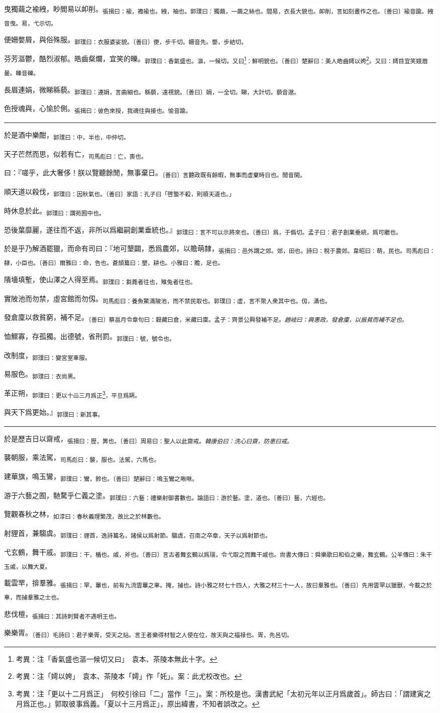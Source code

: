 曳獨繭之褕絏，眇閻易以卹削。<sub>張揖曰：褕，襜褕也。絏，袖也。郭璞曰：獨繭，一繭之絲也。閻易，衣長大貌也。卹削，言如刻畫作之也。〔善曰〕褕音踰。絏音曳。易，弋示切。</sub>

便姍嫳屑，與俗殊服。<sub>郭璞曰：衣服婆娑貌。〔善曰〕便，步千切。姍音先。嫳，步結切。</sub>

芬芳漚鬱，酷烈淑郁。皓齒粲爛，宜笑的皪。<sub>郭璞曰：香氣盛也。漚，一候切。又曰[^8.1.68]：鮮明貌也。〔善曰〕楚辭曰：美人皓齒嫮以姱[^8.1.69]。又曰：嫮目宜笑娥眉曼。皪音礫。</sub>

長眉連娟，微睇緜藐。<sub>郭璞曰：連娟，言曲細也。緜藐，遠視貌。〔善曰〕娟，一全切。睇，大計切。藐音邈。</sub>

色授魂與，心愉於側。<sub>張揖曰：彼色來授，我魂往與接也。愉音踰。</sub>

---

於是酒中樂酣，<sub>郭璞曰：中，半也，中仲切。</sub>

天子芒然而思，似若有亡，<sub>司馬彪曰：亡，喪也。</sub>

曰：『嗟乎，此大奢侈！朕以覽聽餘閒，無事棄日。<sub>〔善曰〕言聽政既有餘暇，無事而虛棄時日也。閒音閑。</sub>

順天道以殺伐，<sub>郭璞曰：因秋氣也。〔善曰〕家語：孔子曰「啓蟄不殺，則順天道也。」</sub>

時休息於此。<sub>郭璞曰：謂苑囿中也。</sub>

恐後葉靡麗，遂往而不返，非所以爲繼嗣創業垂統也。』<sub>郭璞曰：言不可以示將來也。〔善曰〕爲，于僞切。孟子曰：君子創業垂統，爲可繼也。</sub>

於是乎乃解酒罷獵，而命有司曰：『地可墾闢，悉爲農郊，以贍萌隸，<sub>張揖曰：邑外謂之郊。郊，田也。詩曰：稅于農郊。韋昭曰：萌，民也。司馬彪曰：隸，小臣也。〔善曰〕爾雅曰：命，告也。蒼頡篇曰：墾，耕也。小雅曰：贍，足也。</sub>

隤墻填塹，使山澤之人得至焉。<sub>郭璞曰：芻蕘者往也，雉兔者往也。</sub>

實陂池而勿禁，虛宮館而勿仭。<sub>司馬彪曰：養魚鱉滿陂池，而不禁民取也。郭璞曰：虛，言不聚人衆其中也。仭，滿也。</sub>

發倉廩以救貧窮，補不足。<sub>〔善曰〕蔡邕月令章句曰：穀藏曰倉，米藏曰廩。孟子：齊景公興發補不足。*趙岐曰：興惠政，發倉廩，以振貧而補不足也。*</sub>

恤鰥寡，存孤獨。出德號，省刑罰。<sub>郭璞曰：號，號令也。</sub>

改制度，<sub>郭璞曰：變宮室車服。</sub>

易服色。<sub>郭璞曰：衣尚黑。</sub>

革正朔，<sub>郭璞曰：更以十~~二~~三月爲正[^8.1.70]，平旦爲朔。</sub>

與天下爲更始。』<sub>郭璞曰：新其事。</sub>

---

於是歷吉日以齋戒，<sub>張揖曰：歷，筭也。〔善曰〕周易曰：聖人以此齋戒。*韓康伯曰：洗心曰齋，防患曰戒。*</sub>

襲朝服，乘法駕，<sub>司馬彪曰：襲，服也。法駕，六馬也。</sub>

建華旗，鳴玉鸞，<sub>郭璞曰：鸞，鈴也。〔善曰〕楚辭曰：鳴玉鸞之啾啾。</sub>

游于六藝之囿，馳騖乎仁義之塗。<sub>郭璞曰：六藝：禮樂射御書數也。論語曰：游於藝。塗，道也。〔善曰〕藝，六經也。</sub>

覽觀春秋之林，<sub>如淳曰：春秋義理繁茂，故比之於林藪也。</sub>

射貍首，兼騶虞。<sub>郭璞曰：貍首，逸詩篇名，諸侯以爲射節。騶虞，召南之卒章，天子以爲射節也。</sub>

弋玄鶴，舞干戚。<sub>郭璞曰：干，楯也。戚，斧也。〔善曰〕言古者舞玄鶴以爲瑞，令弋取之而舞干戚也。尙書大傳曰：舜樂歌曰和伯之樂，舞玄鶴。公羊傳曰：朱干玉戚，以舞大夏。</sub>

載雲䍐，揜羣雅。<sub>張揖曰：䍐，罼也，前有九流雲罼之車。掩，捕也。詩小雅之材七十四人，大雅之材三十一人，故曰羣雅也。〔善曰〕先用雲䍐以獵獸，今載之於車，而捕羣雅之士也。</sub>

悲伐檀，<sub>張揖曰：其詩刺賢者不遇明王也。</sub>

樂樂胥。<sub>〔善曰〕毛詩曰：君子樂胥，受天之祜。言王者樂得材智之人使在位，故天與之福禄也。胥，先呂切。</sub>


[^8.1.1]: 考異：曰楚則失矣　茶陵本有校語云善作「是」，蓋所見本「楚」譌爲「是」也。袁本無。史記、漢書皆作「楚」。
[^8.1.2]: 考異：所以述職也　茶陵本云善無「也」字。袁本無校語。史記、漢書皆有。
[^8.1.3]: 考異：不務明君臣之義　袁本、茶陵本云善無「臣」字。史記、漢書皆有。
[^8.1.4]: 考異：而適足以![&#x26955;](images/26955.svg)君自損也　案：![&#x26955;](images/26955.svg)當作「![&#x26958;](images/26958.svg)」，各本皆譌。其字上「臼」下「寸」，在說文巢部。今漢書作「![&#x21B2F;](images/21B2F.svg)」，亦譌也。史記作「貶」，與五臣同。
[^8.1.5]: 考異：注「河南穀羅縣」　陳云「河南」漢書注作「西河」爲是。案：史記正義引亦作「西河」。今漢書地理志「西河郡穀羅，武澤在西北」。依文穎此注，似其本「武」作「紫」也。
[^8.1.6]: 考異：注「在縣北」　案：「北」上當有「西」字，漢書注可證，地理志亦可證，各本皆脫。
[^8.1.7]: 考異：注「今名沇水」　陳云「沇」當作「沈」，詳漢書顏注。今案：陳說非也，當作「泬」。史記索隱引姚氏云「今名泬水」，善全取彼文與顏注「此即今所謂沈水」迥異。
[^8.1.8]: 考異：注「黃子陂」　袁本、茶陵本「黃」作「皇」。案：史記索隱引姚氏正作「皇」，「皇」字是也。漢書注亦作「皇」，陳校依漢注。
[^8.1.9]: 考異：注「經至昆明池」　袁本、茶陵本無「經」字。案：史記索隱引姚氏云「注昆明池」，漢書顏注云「經昆明池」。此尤延之校改「至」作「經」，因誤兩存也。
[^8.1.10]: 考異：注「周旋苑中也」　袁本、茶陵本「周」上有「言」字。
[^8.1.11]: 考異：注「善曰楚辭曰」　袁本、茶陵本無「善曰」二字，有「郭璞曰椒丘見」六字。今案：當作「郭璞曰椒丘見楚辭善曰楚辭曰」十三字，各本皆脫。
[^8.1.12]: 考異：注「馳椒丘兮焉且且止也音昌呂切」　袁本、茶陵本無「焉且且止也」五字，袁本有「且且」二字，茶陵本有「焉且且」三字。案：各本皆譌，當作「馳椒丘且焉止息也且音昌呂切」。此離騷經文。
[^8.1.13]: 考異：注「司馬彪曰畢弗」　案：「畢」當作「滭」，史記索隱引可證。各本皆譌。
[^8.1.14]: 考異：注「淈水出貌」　袁本、茶陵本無此四字。
[^8.1.15]: 考異：汩濦漂疾　袁本「濦」作「㴔」，云善作「濦」。茶陵本云五臣作「㴔」。案：各本所見皆非也。史記、漢書皆作「㴔」。善引韋昭曰「㴔，許及切」，即漢書音正作「㴔」可知。彼載晉灼「華給反」，郭璞「許立反」，史記索隱同，諸家無作「濦」者。又各本注中亦譌「濦」。
[^8.1.16]: 考異：注「說文曰漻清深也」　袁本、茶陵本無此七字。
[^8.1.17]: 考異：注「其形狀而出也」　袁本、茶陵本「其形狀」作「言溢」。漢書注作「言湓溢」。陳云別本作「言溢」爲是。
[^8.1.18]: 考異：注「張揖曰其形狀未聞」　袁本、茶陵本無「其形狀」三字。
[^8.1.19]: 考異：注「魠鱤一名黃曰頰」　袁本、茶陵本無「曰」字。案：依漢書注無「曰」字，鱤下當有「也」字。
[^8.1.20]: 考異：注「兩相合得乃行」　袁本、茶陵本無「合」字。案：漢書注有，蓋尤依彼添。陳云「得乃」當從漢書注作「乃得」。
[^8.1.21]: 考異：注「隱岸坻也」　袁本、茶陵本「坻」作「底」，漢書注作「底」。案：當以尤爲是，即海賦云「巖坻之隈」者也，二本及漢書注皆傳寫譌耳。
[^8.1.22]: 考異：注「常庭之山」　袁本、茶陵本「常」作「重」。案：今本山海經作「堂」，一作「常」，疑善引自異。
[^8.1.23]: 考異：摧崣崛崎　袁本、茶陵本「摧」作「嶊」，史記、漢書皆作「嶊」。案：此尤本之誤，注同。
[^8.1.24]: 考異：注「振拔也」　袁本、茶陵本「拔」作「收」。何云下言「收斂溪水」，當從「收」。今案：漢書注、史記索隱引皆作「拔」。
[^8.1.25]: 考異：注「隱轔鬱壘」　茶陵本「壘」作「㠥」袁本與此同。案：下云「㠥音壘」，蓋茶陵本是也。今本漢書亦正文「㠥」、注「壘」，歧誤正同此。
[^8.1.26]: 考異：注「郭璞山海經曰」　何校「經」下添「注」字，陳同。各本皆脫。
[^8.1.27]: 考異：蔣苧青薠　案：「苧」當作「芧」，史記、漢書皆作「芧」，各本及注中俱譌，五臣作「芋，云句切」，大誤。又案：玉篇「芋」、「苧」同，與此賦之「芧」迥別，彼乃說文所云「草可以爲繩」者，此張揖解爲「三稜」。三稜類詳見政和經史證類本草，實異名同，不可援以相證，決爲譌字無疑。
[^8.1.28]: 考異：注「說文曰馣馤」　案：此「曰」下有脫也。各本皆同，無以補之。或因此謂說文有「馣馤」，非。羣書引說文而未見者，皆不必今本脫去也。
[^8.1.29]: 考異：注「騾驘同」　案：當作「驘騾同」，誤倒也。正文，五臣作「騾」，史記亦作「騾」。凡五臣每取善注以改字或取他書，皆此類。漢書作「䯁」。袁本、茶陵本刪此注，非。
[^8.1.30]: 考異：注「中途樓閣間陛道」　案：「中」字不當有。史記集解引無。各本皆衍。
[^8.1.31]: 考異：青龍蚴蟉於東葙　案：「葙」當作「箱」。史記、漢書皆作「箱」，善與之同。今各作「葙」，凡偏旁「竹」「艹」每相混耳。五臣改作「廂」，非也。
[^8.1.32]: 考異：盤石振崖　案：「振」當作「裖」，注同。史記、漢書皆作「裖」。高唐賦「裖陳磑磑」，善注云「裖，已見上林賦」。彼五臣作「振」，然則此賦亦爲五臣亂之，而失其校語也。
[^8.1.33]: 考異：注「其處磅磄千仞」　案：此下當有「磅磄與旁唐音義同」一句，各本皆無，蓋脫也。
[^8.1.34]: 考異：盧橘夏熟　袁本、茶陵本云「熟」善作「熱」。案：二本所見誤也。史記、漢書皆作「孰」，善與之同。「孰」即「熟」字。
[^8.1.35]: 考異：楟柰厚朴　「楟」當作「亭」，注引張揖曰「亭山梨也」，蓋善作「亭」，五臣作「楟音亭」，而各本亂之也。漢書作「亭」，史記作「楟」，善此賦大略文同漢書者較多。
[^8.1.36]: 考異：注「其實似縠子」　袁本、茶陵本「縠」作「穀」，無「子」字。案：「穀」，亦譌也。此字從「木」不從「禾」，楮也。漢書注、史記索隱皆云「穀子」，尤依添，但「縠」字益譌。
[^8.1.37]: 考異：注「採木也」　何校「採」改「棌」，下「採音采」同。漢書注作「采音菜」。
[^8.1.38]: 考異：注「崔錯交雜癹骪蟠戾也」　袁本、茶陵本作「錯相樛也」四字。考史記索隱引郭璞云「崔錯癹骪者，蟠戾相樛也」。袁、茶陵二本有脫，尤所添改，在今漢書顏注，亦未是，當作「蟠戾相樛也」五字。
[^8.1.39]: 考異：注「郭璞曰坑衡徑直貌閜砢相扶持也」　袁本、茶陵本無「閜砢相扶持」五字。案：史記索隱引郭璞云「坑衡、閜砢者，揭孽傾欹貌也」，尤所添，在今漢書顏注，亦未是。或「坑衡徑直貌也」一句，係善注誤連爲郭耳。
[^8.1.40]: 考異：注「英謂華也」　袁本、茶陵本無此四字。案：在今漢書顏注。
[^8.1.41]: 考異：蜼玃飛![&#x2756B;](images/2756B.svg)　茶陵本「![&#x2756B;](images/2756B.svg)」作「蠝」。案：注中三見，下二字不從「土」，漢書作「蠝」，史記作「䴎」，單行本索隱仍作「蠝」。考集韻五旨，「䴎」下重文有六，而不載「![&#x2756B;](images/2756B.svg)」，可證其非。袁本正文作「![&#x2756B;](images/2756B.svg)」，注皆作「蠝」，以南都賦互證，疑五臣本之誤，而又相亂也。
[^8.1.42]: 考異：注「飛![&#x2756B;](images/2756B.svg)鼠也」　案「鼠」上當有「飛」字。案漢書注、史記集解、索隱有。陳云別本有，各本皆脫。南都賦注引「蠝，飛鼠也」，脫上「飛」字，當互訂。
[^8.1.43]: 考異：注「在樹暴戲恣態也」　陳云「暴」當作「共」。案：漢書注、史記正義引作「共」。各本皆誤。
[^8.1.44]: 考異：注「說文曰杪末也」　袁本、茶陵本無此六字。
[^8.1.45]: 考異：娛遊往來　案：「娛」當作「娭」。各本皆譌。注引說文「娭，許其切」，非「娛」甚明。史記作「嬉」，「娭」、「嬉」同字也。今本漢書及注誤與此同。又見羽獵賦。
[^8.1.46]: 考異：注「有似虯」　何校引徐七來惇復曰：「似」下脫「玉」字，據漢書注校，是也。各本皆脫。
[^8.1.47]: 考異：注「龍也無角」　何校引徐曰「子」誤「也」，據漢書注校。袁本「無」作「有」，茶陵本亦作「無」。案：漢書注作「有」。說文「虯，龍子有角者」，稚讓所本，故其廣雅亦云「有角曰![&#x2A4D4;](images/2A4D4.svg)龍，![&#x2A4D4;](images/2A4D4.svg)即虯，上卝者，角也」，此注決不當自爲兩解。唯王逸注離騷「有角曰龍，無角曰虯」。善彼注仍之，所以各存異說，或不知者用彼以改此也。
[^8.1.48]: 考異：注「李善曰孫叔者」　袁本、茶陵本「李善」作「鄭玄」。案：「玄」當作「氏」，漢書注作「氏」，最是。「鄭氏」，見顏師古敘例臣瓚云「鄭德」者也。
[^8.1.49]: 考異：注「言擊嚴鼓簿鹵之中也」　袁本、茶陵本「簿鹵」作「鹵簿」，是也。陳云別本二字乙。
[^8.1.50]: 考異：河江爲阹　茶陵本作「江河」，云善作「河江」。袁本作「江河」，無校語。史記、漢書皆作「江河」。
[^8.1.51]: 考異：注「生謂生取之也」　袁本、茶陵本「謂生取」三字作「抗」字。案：尤所添改，在今漢書顏注，亦未是。「抗」當作「執」，「生執之也」四字一句讀。五臣向注「生，生執」，即襲韋，可借爲證。
[^8.1.52]: 考異：注「絝謂絆絡之也」　袁本、茶陵本無「謂絆之」三字。案：史記集解引有此三字。尤延之蓋依彼添。
[^8.1.53]: 考異：注「司馬彪漢書曰」　何校「漢」上添「續」字，陳同。各本皆脫。
[^8.1.54]: 考異：椎蜚廉　案：「椎」史記、漢書皆作「推」。顏注云「推，亦謂弄之也」，其字從「手」。今流俗讀作「椎擊之椎」，失其義矣。考五臣銑注「椎謂擊殺」，其本作「椎」之明文。善既不注此字，袁、茶陵二本又俱無校語，未審何作也。凡偏傍「扌」「木」每相混。
[^8.1.55]: 考異：注「以白羽爲箭」　袁本、茶陵本「爲」作「羽」。案：重「羽」最是。上「羽」言體，下「羽」言用。漢書注、史記正義引皆可證。
[^8.1.56]: 考異：注「郭璞老子經注曰」　陳云此七字衍。張氏乃曹魏時人，不當引郭語。老子又無郭注。其說是矣。各本皆衍。
[^8.1.57]: 考異：注「與元通靈」　陳云「元」當作「天」，漢書注可據。今案：漢書注譌也。史記正義正作「元」。鄭禮記注引孝經說曰「上通元莫」，即此「元」字之義。
[^8.1.58]: 考異：注「樂汁圖」　案：「圖」下當有「徵」字。史記索隱引有。各本皆脫。
[^8.1.59]: 考異：注「率徑馳去也」　袁本、茶陵本「徑」作「然」。案：考漢書顏注曰「率然直去意」，或尤改「馳」爲「徑」而誤去「然」字。
[^8.1.60]: 考異：蹷石闕　袁本、茶陵本「闕」作「關」，而不著校語。案：依此善與五臣同作「關」也。漢書作「關」，史記作「闕」，善引張揖漢書注則作「關」，未爲非。恐此是尤延之依史記改。前卷及漢書楊雄傳俱作「關」字。
[^8.1.61]: 考異：注「一曰載民」　案：「民」當作「氏」。各本皆譌，下有明文。漢書注誤與此同。
[^8.1.62]: 考異：淮南干遮　何云「干」史、漢作「于」。案：善及小司馬皆引張揖漢書注，不當有異文，蓋今各本作「于」並譌耳。
[^8.1.63]: 考異：注「皆剛勇」　袁本、茶陵本無此三字。案：史記索隱引無，集解有，尤蓋依彼添。
[^8.1.64]: 考異：注「衝激急風也」　袁本、茶陵本「衝」上有「激」字，單行本索隱有，舞賦及七發注有，七命注「衝激」作「激衝」，脫下「激」字，當互訂。
[^8.1.65]: 考異：注「結風亦急風也」　案：單行本索隱「結風」下有「回風」二字，舞賦、七發、七命注皆有，依文義，有者是也。各本此注脫。
[^8.1.66]: 考異：注「皆是靡曼美色也下或云」　袁本、茶陵本「美色也」三字作「也色」二字。案：「也」句絕，「色」屬下，尤添改失之。
[^8.1.67]: 考異：柔橈嫚嫚　案：「嫚嫚」當作「![&#x218EC;](images/218EC.svg)![&#x218EC;](images/218EC.svg)」，漢書作「![&#x218EC;](images/218EC.svg)」，可證也。善注「於圓切」，正爲「![&#x218EC;](images/218EC.svg)」字作音，或五臣誤爲「嫚」，而各本亂之耳。史記作「嬛」，亦「![&#x218EC;](images/218EC.svg)」字之譌。徐廣曰「音娟」。「![&#x218EC;](images/218EC.svg)」即「娟」字，古人每以同字爲音也。小司馬引廣雅「![&#x218EC;](images/218EC.svg)![&#x218EC;](images/218EC.svg)，容也」。今索隱盡作「嬛」，大誤。
[^8.1.68]: 考異：注「香氣盛也漚一候切又曰」　袁本、茶陵本無此十字。
[^8.1.69]: 考異：注「嫮以姱」　袁本、茶陵本「嫮」作「奼」。案：此尤校改也。
[^8.1.70]: 考異：注「更以十二月爲正」　何校引徐曰「二」當作「三」。案：所校是也。漢書武紀「太初元年以正月爲歲首」。師古曰：「謂建寅之月爲正也。」郭取彼事爲義。「夏以十三月爲正」，原出緯書，不知者誤改之。
[^8.1.71]: 考異：德隆於三王　茶陵本云五臣作「皇」，袁本云善作「王」。案：各本所見皆非也。史記、漢書皆作「皇」，善自與之同，傳寫譌耳。
[^8.1.72]: 考異：注「鄭玄毛詩曰」　案：「詩」下當有「箋」字。各本皆脫。
[^8.1.73]: 考異：而樂萬乘之侈　袁本「之」下有「所」字，云善無。茶陵本云五臣有「所」，漢書有。何云「萬乘之所侈，謂天子猶謂此太奢侈者也」。今案：史記亦有，或各本所見脫之。
[^8.1.m1]: 愚案：此處當有善曰二字。
[^8.1.m2]: 愚案：「陵」，胡本原作「凌」，依注文及上海古籍本改。
[^8.1.m3]: 愚案：史記下當有「注」字。